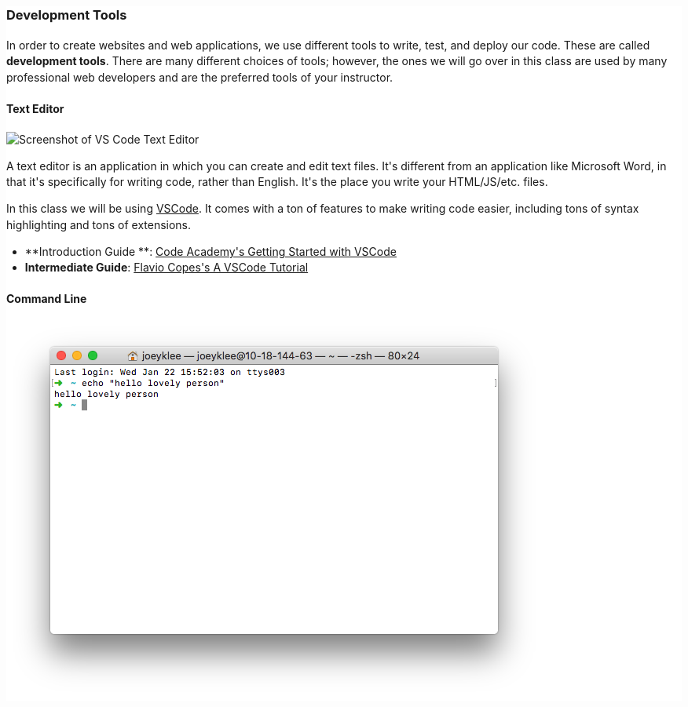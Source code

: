 ### Development Tools

In order to create websites and web applications, we use different tools to write, test, and deploy our code. These are
called **development tools**. There are many different choices of tools; however, the ones we will go over in this class
are used by many professional web developers and are the preferred tools of your instructor.

#### Text Editor

![Screenshot of VS Code Text Editor](https://external-content.duckduckgo.com/iu/?u=http%3A%2F%2Fcode.visualstudio.com%2Fopengraphimg%2Fopengraph-home.png&f=1&nofb=1)

A text editor is an application in which you can create and edit text files. It's different from an application like
Microsoft Word, in that it's specifically for writing code, rather than English. It's the place you write your
HTML/JS/etc. files.

In this class we will be using [VSCode](https://code.visualstudio.com/). It comes with a ton of features to make writing
code easier, including tons of syntax highlighting and tons of extensions.

* **Introduction Guide
  **: [Code Academy's Getting Started with VSCode](https://www.codecademy.com/articles/visual-studio-code)
* **Intermediate Guide**: [Flavio Copes's A VSCode Tutorial](https://flaviocopes.com/vscode/)

#### Command Line

![Terminal Window](../assets/terminal-01.png)
